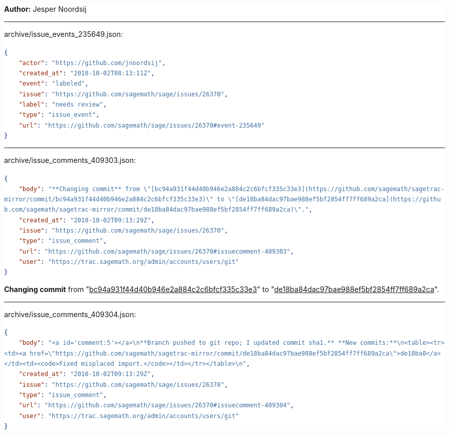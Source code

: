 **Author:** Jesper Noordsij



---

archive/issue_events_235649.json:
```json
{
    "actor": "https://github.com/jnoordsij",
    "created_at": "2018-10-02T08:13:11Z",
    "event": "labeled",
    "issue": "https://github.com/sagemath/sage/issues/26370",
    "label": "needs review",
    "type": "issue_event",
    "url": "https://github.com/sagemath/sage/issues/26370#event-235649"
}
```



---

archive/issue_comments_409303.json:
```json
{
    "body": "**Changing commit** from \"[bc94a931f44d40b946e2a884c2c6bfcf335c33e3](https://github.com/sagemath/sagetrac-mirror/commit/bc94a931f44d40b946e2a884c2c6bfcf335c33e3)\" to \"[de18ba84dac97bae988ef5bf2854ff7ff689a2ca](https://github.com/sagemath/sagetrac-mirror/commit/de18ba84dac97bae988ef5bf2854ff7ff689a2ca)\".",
    "created_at": "2018-10-02T09:13:29Z",
    "issue": "https://github.com/sagemath/sage/issues/26370",
    "type": "issue_comment",
    "url": "https://github.com/sagemath/sage/issues/26370#issuecomment-409303",
    "user": "https://trac.sagemath.org/admin/accounts/users/git"
}
```

**Changing commit** from "[bc94a931f44d40b946e2a884c2c6bfcf335c33e3](https://github.com/sagemath/sagetrac-mirror/commit/bc94a931f44d40b946e2a884c2c6bfcf335c33e3)" to "[de18ba84dac97bae988ef5bf2854ff7ff689a2ca](https://github.com/sagemath/sagetrac-mirror/commit/de18ba84dac97bae988ef5bf2854ff7ff689a2ca)".



---

archive/issue_comments_409304.json:
```json
{
    "body": "<a id='comment:5'></a>\n**Branch pushed to git repo; I updated commit sha1.** **New commits:**\n<table><tr><td><a href=\"https://github.com/sagemath/sagetrac-mirror/commit/de18ba84dac97bae988ef5bf2854ff7ff689a2ca\">de18ba8</a></td><td><code>Fixed misplaced import.</code></td></tr></table>\n",
    "created_at": "2018-10-02T09:13:29Z",
    "issue": "https://github.com/sagemath/sage/issues/26370",
    "type": "issue_comment",
    "url": "https://github.com/sagemath/sage/issues/26370#issuecomment-409304",
    "user": "https://trac.sagemath.org/admin/accounts/users/git"
}
```

